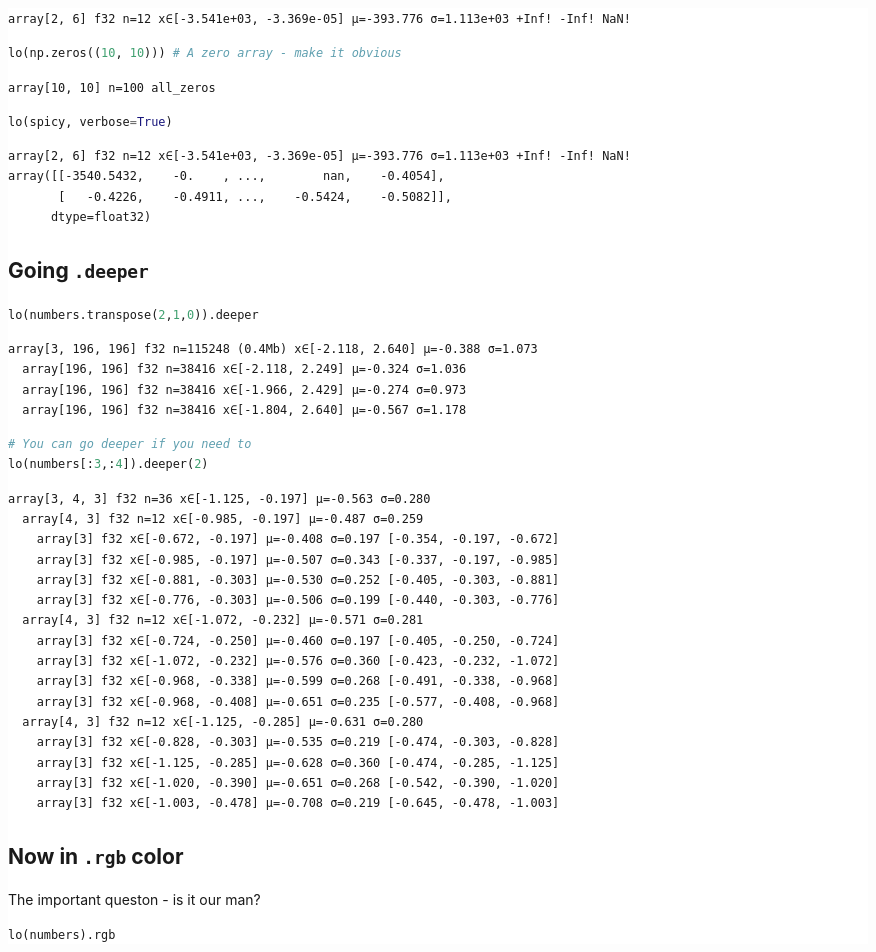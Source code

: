     array[2, 6] f32 n=12 x∈[-3.541e+03, -3.369e-05] μ=-393.776 σ=1.113e+03 +Inf! -Inf! NaN!

``` python
lo(np.zeros((10, 10))) # A zero array - make it obvious
```

    array[10, 10] n=100 all_zeros

``` python
lo(spicy, verbose=True)
```

    array[2, 6] f32 n=12 x∈[-3.541e+03, -3.369e-05] μ=-393.776 σ=1.113e+03 +Inf! -Inf! NaN!
    array([[-3540.5432,    -0.    , ...,        nan,    -0.4054],
           [   -0.4226,    -0.4911, ...,    -0.5424,    -0.5082]],
          dtype=float32)

## Going `.deeper`

``` python
lo(numbers.transpose(2,1,0)).deeper
```

    array[3, 196, 196] f32 n=115248 (0.4Mb) x∈[-2.118, 2.640] μ=-0.388 σ=1.073
      array[196, 196] f32 n=38416 x∈[-2.118, 2.249] μ=-0.324 σ=1.036
      array[196, 196] f32 n=38416 x∈[-1.966, 2.429] μ=-0.274 σ=0.973
      array[196, 196] f32 n=38416 x∈[-1.804, 2.640] μ=-0.567 σ=1.178

``` python
# You can go deeper if you need to
lo(numbers[:3,:4]).deeper(2)
```

    array[3, 4, 3] f32 n=36 x∈[-1.125, -0.197] μ=-0.563 σ=0.280
      array[4, 3] f32 n=12 x∈[-0.985, -0.197] μ=-0.487 σ=0.259
        array[3] f32 x∈[-0.672, -0.197] μ=-0.408 σ=0.197 [-0.354, -0.197, -0.672]
        array[3] f32 x∈[-0.985, -0.197] μ=-0.507 σ=0.343 [-0.337, -0.197, -0.985]
        array[3] f32 x∈[-0.881, -0.303] μ=-0.530 σ=0.252 [-0.405, -0.303, -0.881]
        array[3] f32 x∈[-0.776, -0.303] μ=-0.506 σ=0.199 [-0.440, -0.303, -0.776]
      array[4, 3] f32 n=12 x∈[-1.072, -0.232] μ=-0.571 σ=0.281
        array[3] f32 x∈[-0.724, -0.250] μ=-0.460 σ=0.197 [-0.405, -0.250, -0.724]
        array[3] f32 x∈[-1.072, -0.232] μ=-0.576 σ=0.360 [-0.423, -0.232, -1.072]
        array[3] f32 x∈[-0.968, -0.338] μ=-0.599 σ=0.268 [-0.491, -0.338, -0.968]
        array[3] f32 x∈[-0.968, -0.408] μ=-0.651 σ=0.235 [-0.577, -0.408, -0.968]
      array[4, 3] f32 n=12 x∈[-1.125, -0.285] μ=-0.631 σ=0.280
        array[3] f32 x∈[-0.828, -0.303] μ=-0.535 σ=0.219 [-0.474, -0.303, -0.828]
        array[3] f32 x∈[-1.125, -0.285] μ=-0.628 σ=0.360 [-0.474, -0.285, -1.125]
        array[3] f32 x∈[-1.020, -0.390] μ=-0.651 σ=0.268 [-0.542, -0.390, -1.020]
        array[3] f32 x∈[-1.003, -0.478] μ=-0.708 σ=0.219 [-0.645, -0.478, -1.003]

## Now in `.rgb` color

The important queston - is it our man?

``` python
lo(numbers).rgb
```
